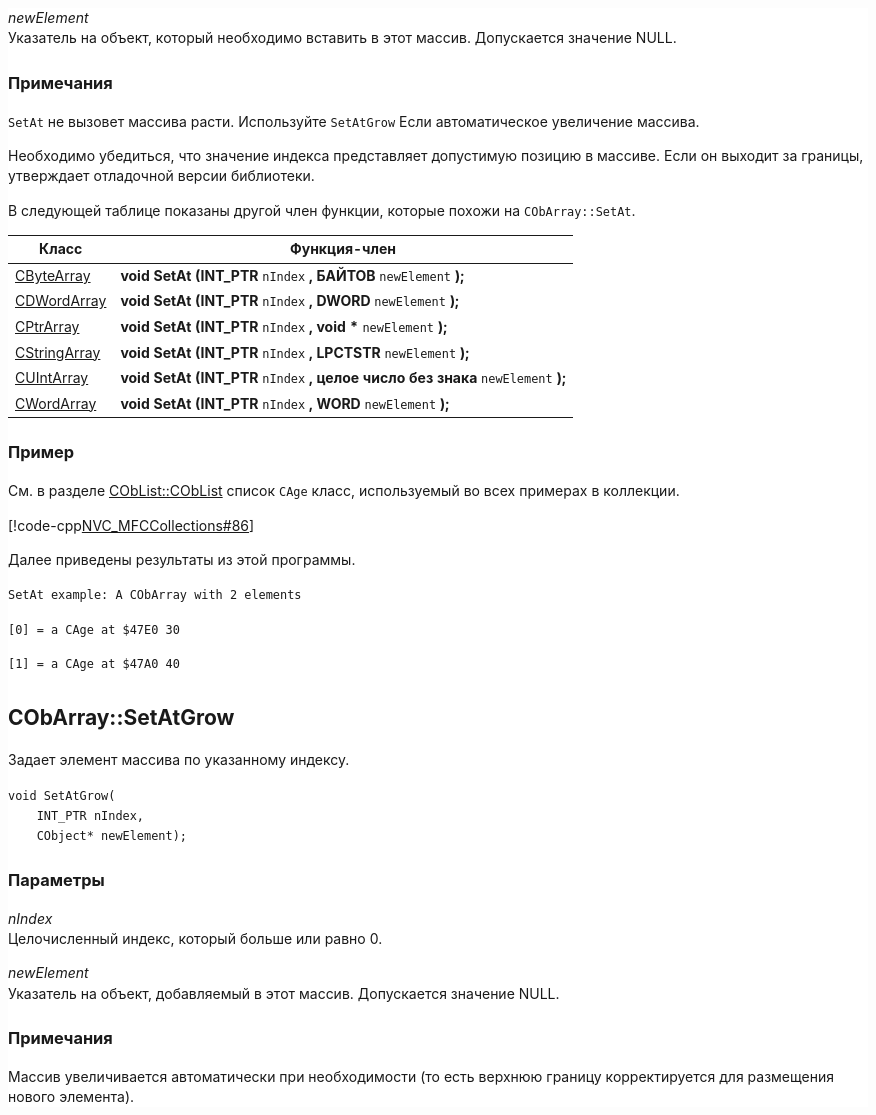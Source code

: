  *newElement*  
 Указатель на объект, который необходимо вставить в этот массив. Допускается значение NULL.  
  
### <a name="remarks"></a>Примечания  
 `SetAt` не вызовет массива расти. Используйте `SetAtGrow` Если автоматическое увеличение массива.  
  
 Необходимо убедиться, что значение индекса представляет допустимую позицию в массиве. Если он выходит за границы, утверждает отладочной версии библиотеки.  
  
 В следующей таблице показаны другой член функции, которые похожи на `CObArray::SetAt`.  
  
|Класс|Функция-член|  
|-----------|---------------------|  
|[CByteArray](../../mfc/reference/cbytearray-class.md)|**void SetAt (INT_PTR** `nIndex` **, БАЙТОВ** `newElement` **);**|  
|[CDWordArray](../../mfc/reference/cdwordarray-class.md)|**void SetAt (INT_PTR** `nIndex` **, DWORD** `newElement` **);**|  
|[CPtrArray](../../mfc/reference/cptrarray-class.md)|**void SetAt (INT_PTR** `nIndex` **, void** <strong>\*</strong> `newElement` **);**|  
|[CStringArray](../../mfc/reference/cstringarray-class.md)|**void SetAt (INT_PTR** `nIndex` **, LPCTSTR** `newElement` **);**|  
|[CUIntArray](../../mfc/reference/cuintarray-class.md)|**void SetAt (INT_PTR** `nIndex` **, целое число без знака** `newElement` **);**|  
|[CWordArray](../../mfc/reference/cwordarray-class.md)|**void SetAt (INT_PTR** `nIndex` **, WORD** `newElement` **);**|  
  
### <a name="example"></a>Пример  
  См. в разделе [CObList::CObList](../../mfc/reference/coblist-class.md#coblist) список `CAge` класс, используемый во всех примерах в коллекции.  
  
 [!code-cpp[NVC_MFCCollections#86](../../mfc/codesnippet/cpp/cobarray-class_14.cpp)]  
  
 Далее приведены результаты из этой программы.  
  
 `SetAt example: A CObArray with 2 elements`  
  
 `[0] = a CAge at $47E0 30`  
  
 `[1] = a CAge at $47A0 40`  
  
##  <a name="setatgrow"></a>  CObArray::SetAtGrow  
 Задает элемент массива по указанному индексу.  
  
```  
void SetAtGrow(
    INT_PTR nIndex,  
    CObject* newElement);
```  
  
### <a name="parameters"></a>Параметры  
 *nIndex*  
 Целочисленный индекс, который больше или равно 0.  
  
 *newElement*  
 Указатель на объект, добавляемый в этот массив. Допускается значение NULL.  
  
### <a name="remarks"></a>Примечания  
 Массив увеличивается автоматически при необходимости (то есть верхнюю границу корректируется для размещения нового элемента).  
  